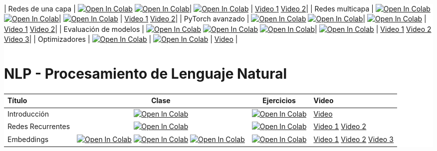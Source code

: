 | Redes de una capa | [![Open In Colab](https://colab.research.google.com/assets/colab-badge.svg)](https://colab.research.google.com/github/institutohumai/cursos-python/blob/master/DeepLearning/2_RedesDeUnaCapa/1_regresion_lineal.ipynb)  [![Open In Colab](https://colab.research.google.com/assets/colab-badge.svg)](https://colab.research.google.com/github/institutohumai/cursos-python/blob/master/DeepLearning/2_RedesDeUnaCapa/2_clasificacion_softmax.ipynb)| [![Open In Colab](https://colab.research.google.com/assets/colab-badge.svg)](https://colab.research.google.com/github/institutohumai/cursos-python/blob/master/DeepLearning/2_RedesDeUnaCapa/ejercicios/ejercicios.ipynb) | [Video 1](https://youtu.be/yeCsD7HZumU) [Video 2](https://youtu.be/uhKxBN0vk2w)|
| Redes multicapa | [![Open In Colab](https://colab.research.google.com/assets/colab-badge.svg)](https://colab.research.google.com/github/institutohumai/cursos-python/blob/master/DeepLearning/3_Redes_Multicapa/1_perceptron_multicapa.ipynb)  [![Open In Colab](https://colab.research.google.com/assets/colab-badge.svg)](https://colab.research.google.com/github/institutohumai/cursos-python/blob/master/DeepLearning/3_Redes_Multicapa/2_backpropagation_autograd.ipynb)| [![Open In Colab](https://colab.research.google.com/assets/colab-badge.svg)](https://colab.research.google.com/github/institutohumai/cursos-python/blob/master/DeepLearning/3_Redes_Multicapa/ejercicios/ejercicios.ipynb) | [Video 1](https://youtu.be/LVuL5smTtuA) [Video 2](https://youtu.be/kEDBqUnsu7o)|
| PyTorch avanzado | [![Open In Colab](https://colab.research.google.com/assets/colab-badge.svg)](https://colab.research.google.com/github/institutohumai/cursos-python/blob/master/DeepLearning/4_PyTorch_Avanzado/1_modelos_personalizados.ipynb)  [![Open In Colab](https://colab.research.google.com/assets/colab-badge.svg)](https://colab.research.google.com/github/institutohumai/cursos-python/blob/master/DeepLearning/4_PyTorch_Avanzado/2_pytorch_gpu.ipynb)| [![Open In Colab](https://colab.research.google.com/assets/colab-badge.svg)](https://colab.research.google.com/github/institutohumai/cursos-python/blob/master/DeepLearning/4_PyTorch_Avanzado/ejercicios/ejercicios.ipynb) | [Video 1](https://youtu.be/qa4Rd6MCU0s) [Video 2](https://youtu.be/9b5DnurZW0Y)|
| Evaluación de modelos | [![Open In Colab](https://colab.research.google.com/assets/colab-badge.svg)](https://colab.research.google.com/github/institutohumai/cursos-python/blob/master/DeepLearning/5_Evaluacion_Modelos/1_Overfitting.ipynb)  [![Open In Colab](https://colab.research.google.com/assets/colab-badge.svg)](https://colab.research.google.com/github/institutohumai/cursos-python/blob/master/DeepLearning/5_Evaluacion_Modelos/2_Seleccion_Modelos.ipynb)  [![Open In Colab](https://colab.research.google.com/assets/colab-badge.svg)](https://colab.research.google.com/github/institutohumai/cursos-python/blob/master/DeepLearning/5_Evaluacion_Modelos/3_Tecnicas_Overfitting.ipynb)| [![Open In Colab](https://colab.research.google.com/assets/colab-badge.svg)](https://colab.research.google.com/github/institutohumai/cursos-python/blob/master/DeepLearning/5_Evaluacion_Modelos/ejercicios/ejercicios.ipynb) | [Video 1](https://youtu.be/nFI0eafs0uc) [Video 2](https://youtu.be/L2Z99U3e0ck) [Video 3](https://youtu.be/DVpiSJVMOVo)|
| Optimizadores | [![Open In Colab](https://colab.research.google.com/assets/colab-badge.svg)](https://colab.research.google.com/github/institutohumai/cursos-python/blob/master/DeepLearning/6_Optimizadores/1_Optimizadores.ipynb) | [![Open In Colab](https://colab.research.google.com/assets/colab-badge.svg)](https://colab.research.google.com/github/institutohumai/cursos-python/blob/master/DeepLearning/6_Optimizadores/ejercicios/ejercicios_solucion.ipynb) | [Video](https://youtu.be/DVpiSJVMOVo) |

# NLP - Procesamiento de Lenguaje Natural


| Título        | Clase         | Ejercicios | Video
|:--------------------|:--------------------:|:--------------------:|:--------------------
| Introducción | [![Open In Colab](https://colab.research.google.com/assets/colab-badge.svg)](https://colab.research.google.com/github/institutohumai/cursos-python/blob/master/NLP/1_Introduccion/Introduccion.ipynb)  | [![Open In Colab](https://colab.research.google.com/assets/colab-badge.svg)](https://colab.research.google.com/github/institutohumai/cursos-python/blob/master/NLP/1_Introduccion/ejercicios/ejercicios.ipynb) | [Video](https://youtu.be/Ro3zbJ53G-U) |
| Redes Recurrentes | [![Open In Colab](https://colab.research.google.com/assets/colab-badge.svg)](https://colab.research.google.com/github/institutohumai/cursos-python/blob/master/NLP/2_Redes_Recurrentes/RNN.ipynb)  | [![Open In Colab](https://colab.research.google.com/assets/colab-badge.svg)](https://colab.research.google.com/github/institutohumai/cursos-python/blob/master/NLP/2_Redes_Recurrentes/ejercicios/ejercicios.ipynb) | [Video 1](https://youtu.be/KCsPkC98Ryk) [Video 2](https://youtu.be/HO64dPwGNvM)|
| Embeddings | [![Open In Colab](https://colab.research.google.com/assets/colab-badge.svg)](https://colab.research.google.com/github/institutohumai/cursos-python/blob/master/NLP/3_Embeddings/1_Embeddings.ipynb) [![Open In Colab](https://colab.research.google.com/assets/colab-badge.svg)](https://colab.research.google.com/github/institutohumai/cursos-python/blob/master/NLP/3_Embeddings/2_Entrenamiento_Word2Vec.ipynb) [![Open In Colab](https://colab.research.google.com/assets/colab-badge.svg)](https://colab.research.google.com/github/institutohumai/cursos-python/blob/master/NLP/3_Embeddings/3_Embeddings_Pre-entrenados.ipynb) | [![Open In Colab](https://colab.research.google.com/assets/colab-badge.svg)](https://colab.research.google.com/github/institutohumai/cursos-python/blob/master/NLP/3_Embeddings/ejercicios/ejercicios.ipynb) | [Video 1](https://youtu.be/WqnixiaRquM) [Video 2](https://youtu.be/dUh_8ARXJtQ) [Video 3](https://youtu.be/y03q4u_AFqk)|